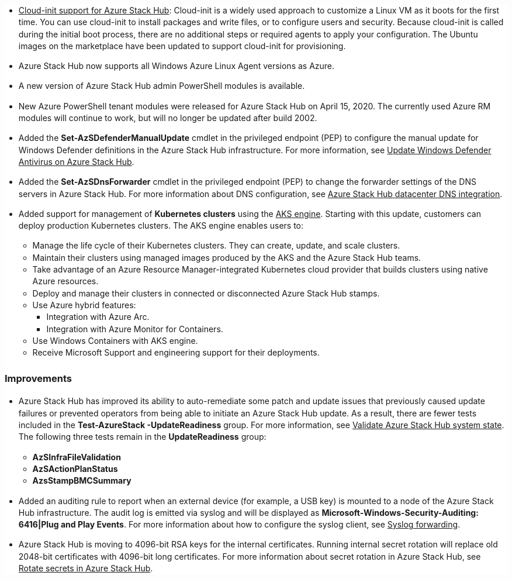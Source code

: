 - [Cloud-init support for Azure Stack Hub](/azure/virtual-machines/linux/using-cloud-init): Cloud-init is a widely used approach to customize a Linux VM as it boots for the first time. You can use cloud-init to install packages and write files, or to configure users and security. Because cloud-init is called during the initial boot process, there are no additional steps or required agents to apply your configuration. The Ubuntu images on the marketplace have been updated to support cloud-init for provisioning.

- Azure Stack Hub now supports all Windows Azure Linux Agent versions as Azure.

- A new version of Azure Stack Hub admin PowerShell modules is available. 

- New Azure PowerShell tenant modules were released for Azure Stack Hub on April 15, 2020. The currently used Azure RM modules will continue to work, but will no longer be updated after build 2002.

- Added the **Set-AzSDefenderManualUpdate** cmdlet in the privileged endpoint (PEP) to configure the manual update for Windows Defender definitions in the Azure Stack Hub infrastructure. For more information, see [Update Windows Defender Antivirus on Azure Stack Hub](../azure-stack-security-av.md).

- Added the **Set-AzSDnsForwarder** cmdlet in the privileged endpoint (PEP) to change the forwarder settings of the DNS servers in Azure Stack Hub. For more information about DNS configuration, see [Azure Stack Hub datacenter DNS integration](../azure-stack-integrate-dns.md).

- Added support for management of **Kubernetes clusters** using the [AKS engine](../../user/azure-stack-kubernetes-aks-engine-overview.md). Starting with this update, customers can deploy production Kubernetes clusters. The AKS engine enables users to:
  - Manage the life cycle of their Kubernetes clusters. They can create, update, and scale clusters.
  - Maintain their clusters using managed images produced by the AKS and the Azure Stack Hub teams.
  - Take advantage of an Azure Resource Manager-integrated Kubernetes cloud provider that builds clusters using native Azure resources.
  - Deploy and manage their clusters in connected or disconnected Azure Stack Hub stamps.
  - Use Azure hybrid features:
    - Integration with Azure Arc.
    - Integration with Azure Monitor for Containers.
  - Use Windows Containers with AKS engine.
  - Receive Microsoft Support and engineering support for their deployments.

### Improvements



- Azure Stack Hub has improved its ability to auto-remediate some patch and update issues that previously caused update failures or prevented operators from being able to initiate an Azure Stack Hub update. As a result, there are fewer tests included in the **Test-AzureStack -UpdateReadiness** group. For more information, see [Validate Azure Stack Hub system state](../azure-stack-diagnostic-test.md#groups). The following three tests remain in the **UpdateReadiness** group:

  - **AzSInfraFileValidation**
  - **AzSActionPlanStatus**
  - **AzsStampBMCSummary**

- Added an auditing rule to report when an external device (for example, a USB key) is mounted to a node of the Azure Stack Hub infrastructure. The audit log is emitted via syslog and will be displayed as **Microsoft-Windows-Security-Auditing: 6416|Plug and Play Events**. For more information about how to configure the syslog client, see [Syslog forwarding](../azure-stack-integrate-security.md).

- Azure Stack Hub is moving to 4096-bit RSA keys for the internal certificates. Running internal secret rotation will replace old 2048-bit certificates with 4096-bit long certificates. For more information about secret rotation in Azure Stack Hub, see [Rotate secrets in Azure Stack Hub](../azure-stack-rotate-secrets.md).
